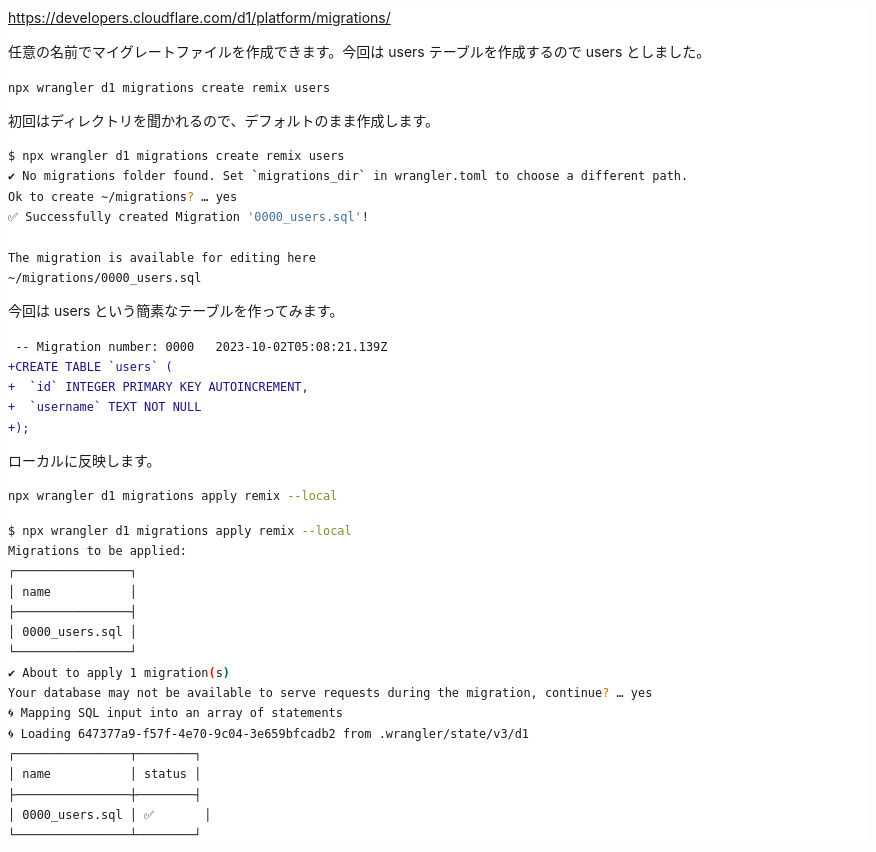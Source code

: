 https://developers.cloudflare.com/d1/platform/migrations/

任意の名前でマイグレートファイルを作成できます。今回は users テーブルを作成するので users
としました。

```sh
npx wrangler d1 migrations create remix users
```

初回はディレクトリを聞かれるので、デフォルトのまま作成します。

```sh
$ npx wrangler d1 migrations create remix users
✔ No migrations folder found. Set `migrations_dir` in wrangler.toml to choose a different path.
Ok to create ~/migrations? … yes
✅ Successfully created Migration '0000_users.sql'!

The migration is available for editing here
~/migrations/0000_users.sql

```

今回は users という簡素なテーブルを作ってみます。

```diff sql:migrations/0000_users.sql
 -- Migration number: 0000 	 2023-10-02T05:08:21.139Z
+CREATE TABLE `users` (
+  `id` INTEGER PRIMARY KEY AUTOINCREMENT,
+  `username` TEXT NOT NULL
+);

```

ローカルに反映します。

```sh
npx wrangler d1 migrations apply remix --local
```

```sh
$ npx wrangler d1 migrations apply remix --local
Migrations to be applied:
┌────────────────┐
│ name           │
├────────────────┤
│ 0000_users.sql │
└────────────────┘
✔ About to apply 1 migration(s)
Your database may not be available to serve requests during the migration, continue? … yes
🌀 Mapping SQL input into an array of statements
🌀 Loading 647377a9-f57f-4e70-9c04-3e659bfcadb2 from .wrangler/state/v3/d1
┌────────────────┬────────┐
│ name           │ status │
├────────────────┼────────┤
│ 0000_users.sql │ ✅       │
└────────────────┴────────┘
```

